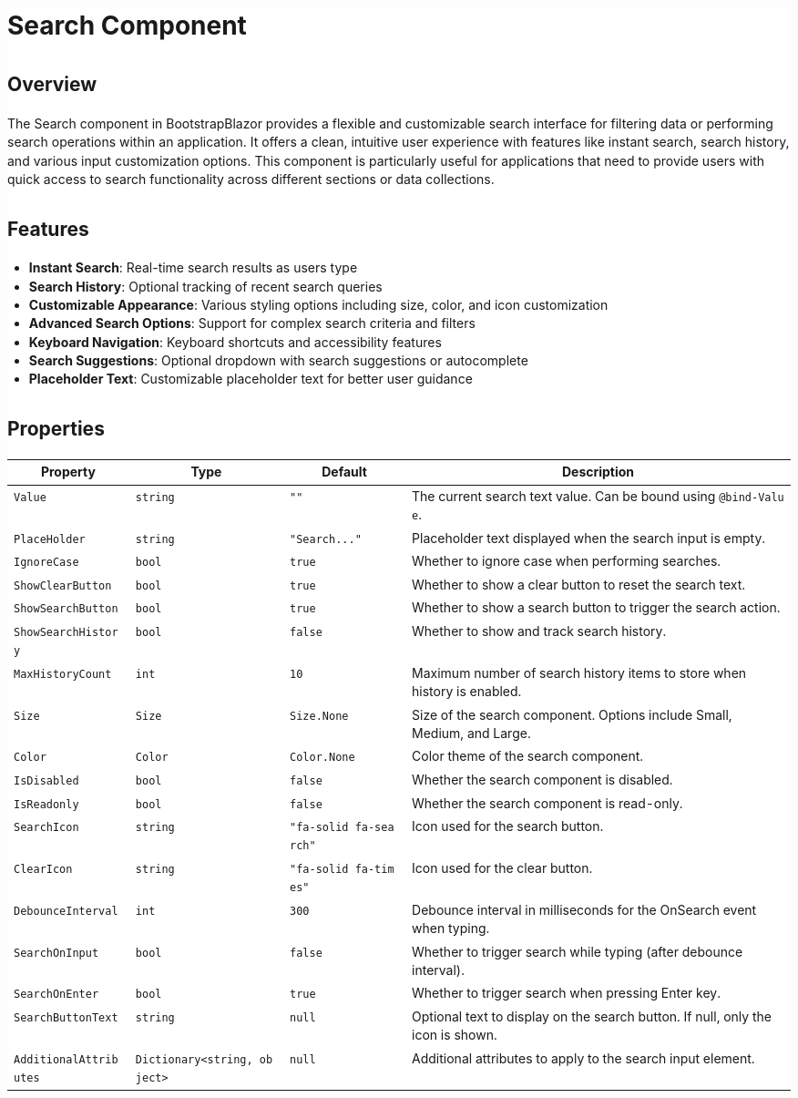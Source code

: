 # Search Component

## Overview

The Search component in BootstrapBlazor provides a flexible and customizable search interface for filtering data or performing search operations within an application. It offers a clean, intuitive user experience with features like instant search, search history, and various input customization options. This component is particularly useful for applications that need to provide users with quick access to search functionality across different sections or data collections.

## Features

- **Instant Search**: Real-time search results as users type
- **Search History**: Optional tracking of recent search queries
- **Customizable Appearance**: Various styling options including size, color, and icon customization
- **Advanced Search Options**: Support for complex search criteria and filters
- **Keyboard Navigation**: Keyboard shortcuts and accessibility features
- **Search Suggestions**: Optional dropdown with search suggestions or autocomplete
- **Placeholder Text**: Customizable placeholder text for better user guidance

## Properties

| Property | Type | Default | Description |
|----------|------|---------|-------------|
| `Value` | `string` | `""` | The current search text value. Can be bound using `@bind-Value`. |
| `PlaceHolder` | `string` | `"Search..."` | Placeholder text displayed when the search input is empty. |
| `IgnoreCase` | `bool` | `true` | Whether to ignore case when performing searches. |
| `ShowClearButton` | `bool` | `true` | Whether to show a clear button to reset the search text. |
| `ShowSearchButton` | `bool` | `true` | Whether to show a search button to trigger the search action. |
| `ShowSearchHistory` | `bool` | `false` | Whether to show and track search history. |
| `MaxHistoryCount` | `int` | `10` | Maximum number of search history items to store when history is enabled. |
| `Size` | `Size` | `Size.None` | Size of the search component. Options include Small, Medium, and Large. |
| `Color` | `Color` | `Color.None` | Color theme of the search component. |
| `IsDisabled` | `bool` | `false` | Whether the search component is disabled. |
| `IsReadonly` | `bool` | `false` | Whether the search component is read-only. |
| `SearchIcon` | `string` | `"fa-solid fa-search"` | Icon used for the search button. |
| `ClearIcon` | `string` | `"fa-solid fa-times"` | Icon used for the clear button. |
| `DebounceInterval` | `int` | `300` | Debounce interval in milliseconds for the OnSearch event when typing. |
| `SearchOnInput` | `bool` | `false` | Whether to trigger search while typing (after debounce interval). |
| `SearchOnEnter` | `bool` | `true` | Whether to trigger search when pressing Enter key. |
| `SearchButtonText` | `string` | `null` | Optional text to display on the search button. If null, only the icon is shown. |
| `AdditionalAttributes` | `Dictionary<string, object>` | `null` | Additional attributes to apply to the search input element. |
